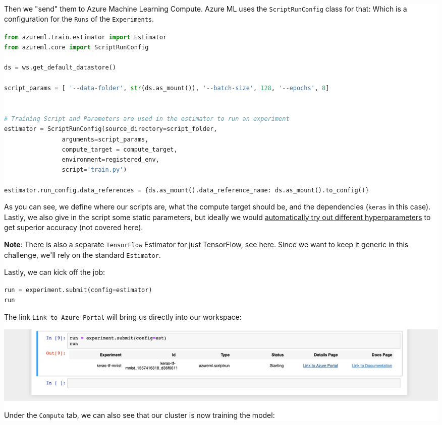 ```python
```
Then we "send" them to Azure Machine Learning Compute. Azure ML uses the `ScriptRunConfig` class for that:
Which is a configuration for the `Runs` of the `Experiments`.

```python
from azureml.train.estimator import Estimator
from azureml.core import ScriptRunConfig

ds = ws.get_default_datastore()

script_params = [ '--data-folder', str(ds.as_mount()), '--batch-size', 128, '--epochs', 8]


# Training Script and Parameters are used in the estimator to run an experiment
estimator = ScriptRunConfig(source_directory=script_folder,
                arguments=script_params,
                compute_target = compute_target,
                environment=registered_env,
                script='train.py')

estimator.run_config.data_references = {ds.as_mount().data_reference_name: ds.as_mount().to_config()}
```

As you can see, we define where our scripts are, what the compute target should be, and the dependencies (`keras` in this case). Lastly, we also give in the script some static parameters, but ideally we would [automatically try out different hyperparameters](https://docs.microsoft.com/en-us/azure/machine-learning/service/how-to-tune-hyperparameters) to get superior accuracy (not covered here).

**Note**: There is also a separate `TensorFlow` Estimator for just TensorFlow, see [here](https://docs.microsoft.com/en-us/azure/machine-learning/service/how-to-train-tensorflow). Since we want to keep it generic in this challenge, we'll rely on the standard `Estimator`.

Lastly, we can kick off the job:

```python
run = experiment.submit(config=estimator)
run
```

The link `Link to Azure Portal` will bring us directly into our workspace:

![alt text](../images/02-run_link.png "Our training run is starting")

Under the `Compute` tab, we can also see that our cluster is now training the model:
